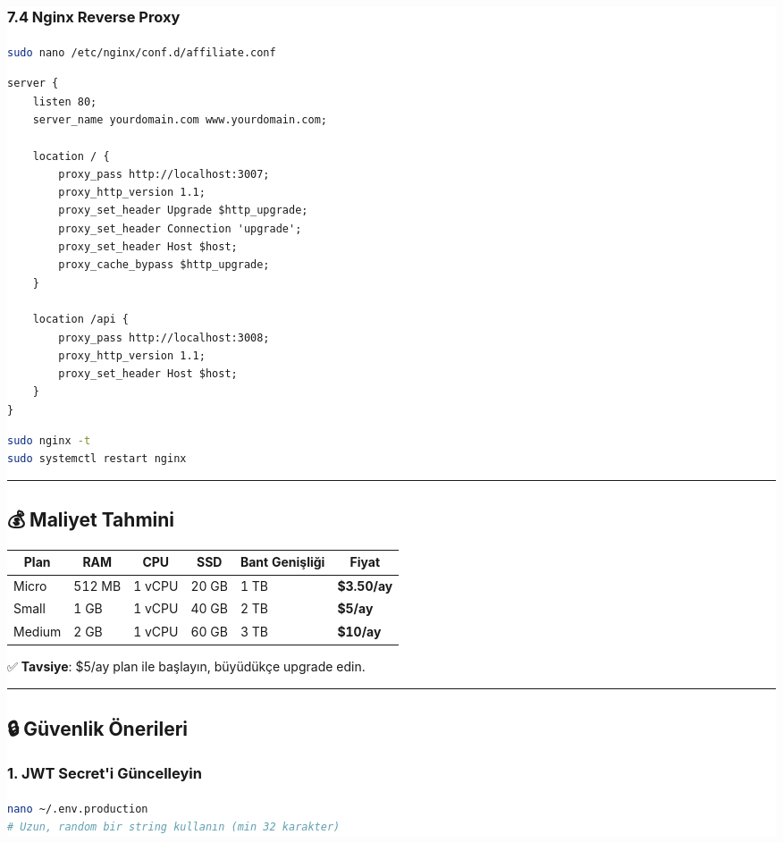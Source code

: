 ### 7.4 Nginx Reverse Proxy
```bash
sudo nano /etc/nginx/conf.d/affiliate.conf
```

```nginx
server {
    listen 80;
    server_name yourdomain.com www.yourdomain.com;

    location / {
        proxy_pass http://localhost:3007;
        proxy_http_version 1.1;
        proxy_set_header Upgrade $http_upgrade;
        proxy_set_header Connection 'upgrade';
        proxy_set_header Host $host;
        proxy_cache_bypass $http_upgrade;
    }

    location /api {
        proxy_pass http://localhost:3008;
        proxy_http_version 1.1;
        proxy_set_header Host $host;
    }
}
```

```bash
sudo nginx -t
sudo systemctl restart nginx
```

---

## 💰 Maliyet Tahmini

| Plan | RAM | CPU | SSD | Bant Genişliği | Fiyat |
|------|-----|-----|-----|----------------|-------|
| Micro | 512 MB | 1 vCPU | 20 GB | 1 TB | **$3.50/ay** |
| Small | 1 GB | 1 vCPU | 40 GB | 2 TB | **$5/ay** |
| Medium | 2 GB | 1 vCPU | 60 GB | 3 TB | **$10/ay** |

✅ **Tavsiye**: $5/ay plan ile başlayın, büyüdükçe upgrade edin.

---

## 🔒 Güvenlik Önerileri

### 1. JWT Secret'i Güncelleyin
```bash
nano ~/.env.production
# Uzun, random bir string kullanın (min 32 karakter)
```
